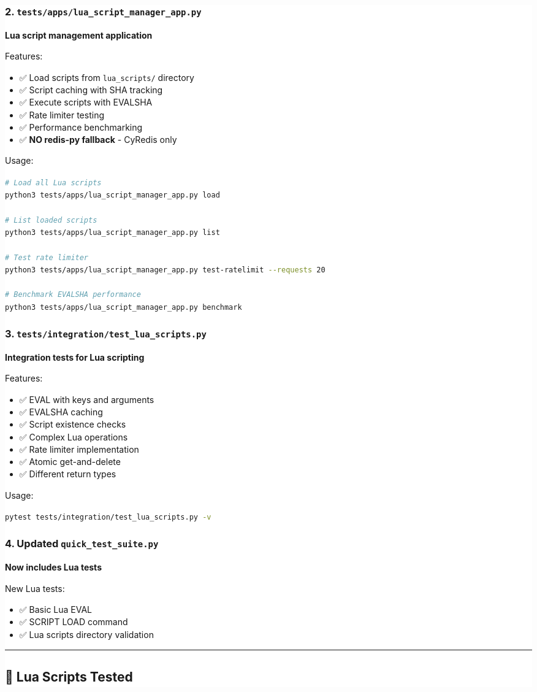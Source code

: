 ### 2. `tests/apps/lua_script_manager_app.py`
**Lua script management application**

Features:
- ✅ Load scripts from `lua_scripts/` directory
- ✅ Script caching with SHA tracking
- ✅ Execute scripts with EVALSHA
- ✅ Rate limiter testing
- ✅ Performance benchmarking
- ✅ **NO redis-py fallback** - CyRedis only

Usage:
```bash
# Load all Lua scripts
python3 tests/apps/lua_script_manager_app.py load

# List loaded scripts
python3 tests/apps/lua_script_manager_app.py list

# Test rate limiter
python3 tests/apps/lua_script_manager_app.py test-ratelimit --requests 20

# Benchmark EVALSHA performance
python3 tests/apps/lua_script_manager_app.py benchmark
```

### 3. `tests/integration/test_lua_scripts.py`
**Integration tests for Lua scripting**

Features:
- ✅ EVAL with keys and arguments
- ✅ EVALSHA caching
- ✅ Script existence checks
- ✅ Complex Lua operations
- ✅ Rate limiter implementation
- ✅ Atomic get-and-delete
- ✅ Different return types

Usage:
```bash
pytest tests/integration/test_lua_scripts.py -v
```

### 4. Updated `quick_test_suite.py`
**Now includes Lua tests**

New Lua tests:
- ✅ Basic Lua EVAL
- ✅ SCRIPT LOAD command
- ✅ Lua scripts directory validation

---

## 🎯 Lua Scripts Tested
